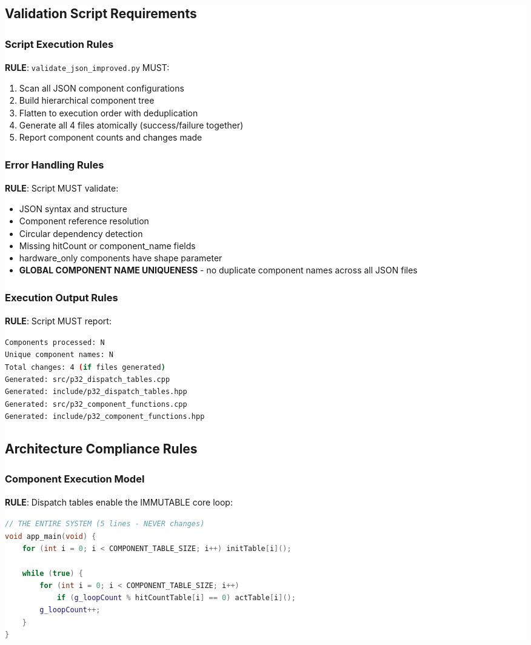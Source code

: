 ```cpp
```

## Validation Script Requirements

### Script Execution Rules

**RULE**: `validate_json_improved.py` MUST:

1. Scan all JSON component configurations
2. Build hierarchical component tree
3. Flatten to execution order with deduplication
4. Generate all 4 files atomically (success/failure together)
5. Report component counts and changes made

### Error Handling Rules

**RULE**: Script MUST validate:

- JSON syntax and structure
- Component reference resolution
- Circular dependency detection  
- Missing hitCount or component_name fields
- hardware_only components have shape parameter
- **GLOBAL COMPONENT NAME UNIQUENESS** - no duplicate component names across all JSON files

### Execution Output Rules

**RULE**: Script MUST report:

```bash
Components processed: N
Unique component names: N  
Total changes: 4 (if files generated)
Generated: src/p32_dispatch_tables.cpp
Generated: include/p32_dispatch_tables.hpp
Generated: src/p32_component_functions.cpp
Generated: include/p32_component_functions.hpp
```

## Architecture Compliance Rules

### Component Execution Model

**RULE**: Dispatch tables enable the IMMUTABLE core loop:

```cpp
// THE ENTIRE SYSTEM (5 lines - NEVER changes)
void app_main(void) {
    for (int i = 0; i < COMPONENT_TABLE_SIZE; i++) initTable[i]();
    
    while (true) {
        for (int i = 0; i < COMPONENT_TABLE_SIZE; i++) 
            if (g_loopCount % hitCountTable[i] == 0) actTable[i]();
        g_loopCount++;
    }
}
```
